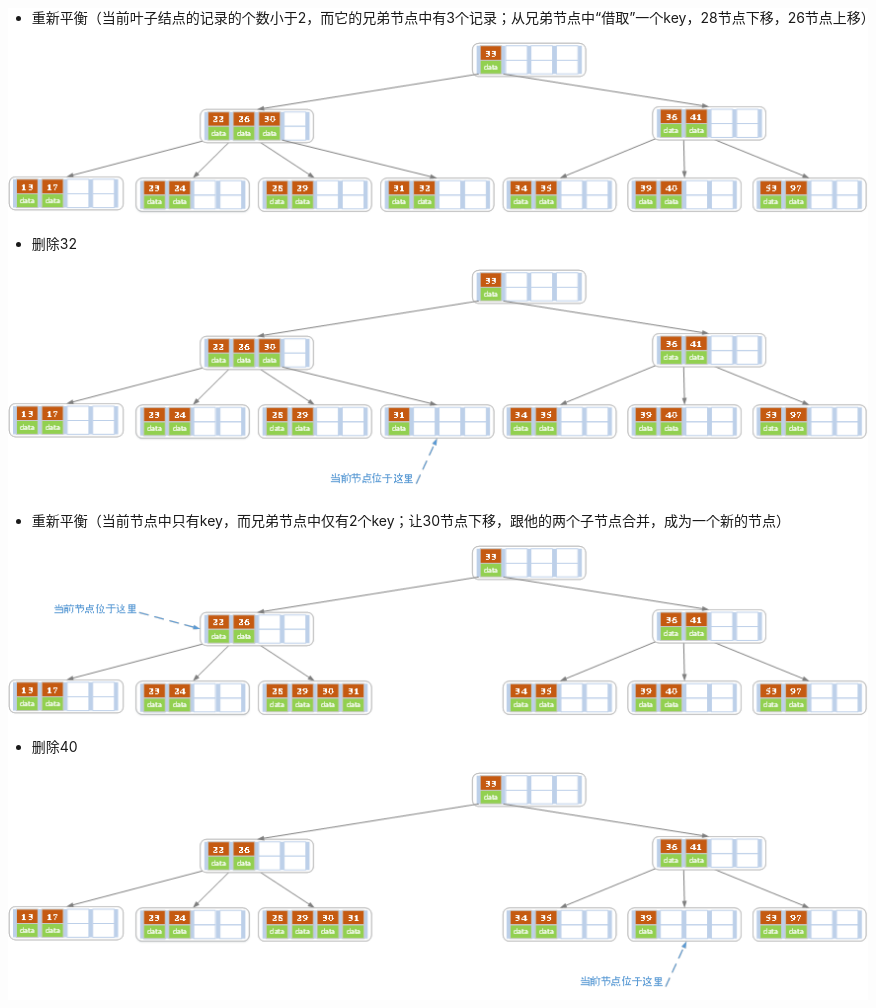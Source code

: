 - 重新平衡（当前叶子结点的记录的个数小于2，而它的兄弟节点中有3个记录；从兄弟节点中“借取”一个key，28节点下移，26节点上移）

![b_tree_delete_example4](res/b_tree_delete_example4.png)

- 删除32

![b_tree_delete_example5](res/b_tree_delete_example5.png)

- 重新平衡（当前节点中只有key，而兄弟节点中仅有2个key；让30节点下移，跟他的两个子节点合并，成为一个新的节点）

![b_tree_delete_example6](res/b_tree_delete_example6.png)

- 删除40

![b_tree_delete_example7](res/b_tree_delete_example7.png)
